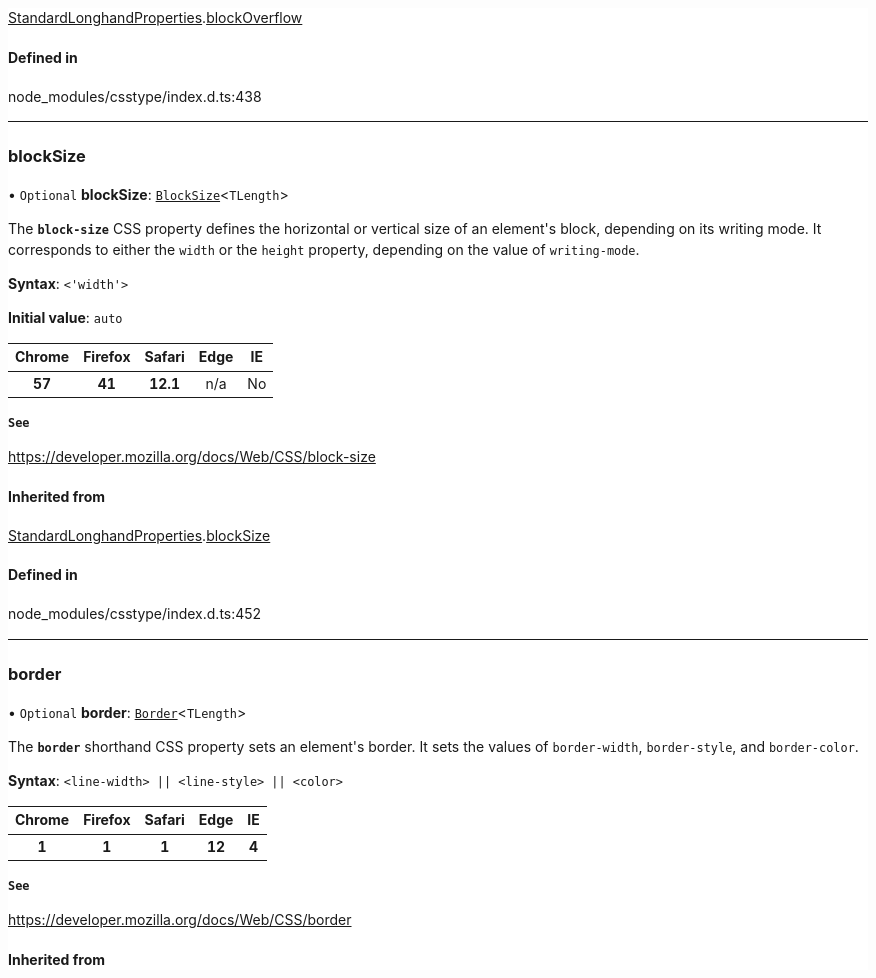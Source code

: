[StandardLonghandProperties](internal_.StandardLonghandProperties.md).[blockOverflow](internal_.StandardLonghandProperties.md#blockoverflow)

#### Defined in

node_modules/csstype/index.d.ts:438

___

### blockSize

• `Optional` **blockSize**: [`BlockSize`](../modules/internal_.md#blocksize)<`TLength`\>

The **`block-size`** CSS property defines the horizontal or vertical size of an element's block, depending on its writing mode. It corresponds to either the `width` or the `height` property, depending on the value of `writing-mode`.

**Syntax**: `<'width'>`

**Initial value**: `auto`

| Chrome | Firefox |  Safari  | Edge | IE  |
| :----: | :-----: | :------: | :--: | :-: |
| **57** | **41**  | **12.1** | n/a  | No  |

**`See`**

https://developer.mozilla.org/docs/Web/CSS/block-size

#### Inherited from

[StandardLonghandProperties](internal_.StandardLonghandProperties.md).[blockSize](internal_.StandardLonghandProperties.md#blocksize)

#### Defined in

node_modules/csstype/index.d.ts:452

___

### border

• `Optional` **border**: [`Border`](../modules/internal_.md#border)<`TLength`\>

The **`border`** shorthand CSS property sets an element's border. It sets the values of `border-width`, `border-style`, and `border-color`.

**Syntax**: `<line-width> || <line-style> || <color>`

| Chrome | Firefox | Safari |  Edge  |  IE   |
| :----: | :-----: | :----: | :----: | :---: |
| **1**  |  **1**  | **1**  | **12** | **4** |

**`See`**

https://developer.mozilla.org/docs/Web/CSS/border

#### Inherited from
